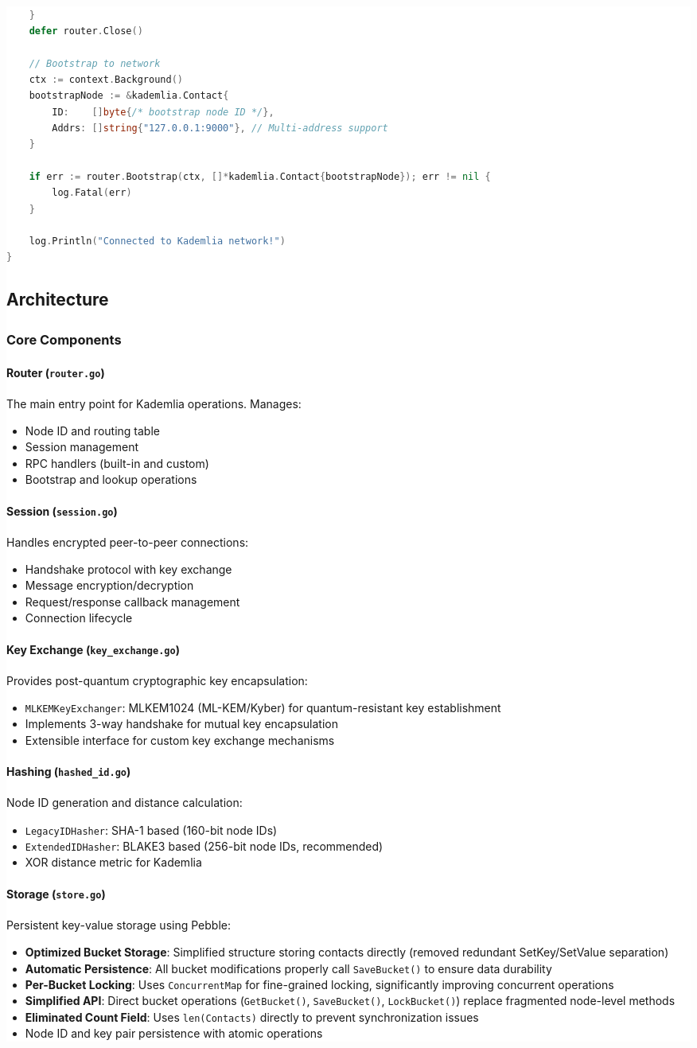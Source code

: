 ```go
    }
    defer router.Close()

    // Bootstrap to network
    ctx := context.Background()
    bootstrapNode := &kademlia.Contact{
        ID:    []byte{/* bootstrap node ID */},
        Addrs: []string{"127.0.0.1:9000"}, // Multi-address support
    }
    
    if err := router.Bootstrap(ctx, []*kademlia.Contact{bootstrapNode}); err != nil {
        log.Fatal(err)
    }
    
    log.Println("Connected to Kademlia network!")
}
```

## Architecture

### Core Components

#### Router (`router.go`)
The main entry point for Kademlia operations. Manages:
- Node ID and routing table
- Session management
- RPC handlers (built-in and custom)
- Bootstrap and lookup operations

#### Session (`session.go`)
Handles encrypted peer-to-peer connections:
- Handshake protocol with key exchange
- Message encryption/decryption
- Request/response callback management
- Connection lifecycle

#### Key Exchange (`key_exchange.go`)
Provides post-quantum cryptographic key encapsulation:
- `MLKEMKeyExchanger`: MLKEM1024 (ML-KEM/Kyber) for quantum-resistant key establishment
- Implements 3-way handshake for mutual key encapsulation
- Extensible interface for custom key exchange mechanisms

#### Hashing (`hashed_id.go`)
Node ID generation and distance calculation:
- `LegacyIDHasher`: SHA-1 based (160-bit node IDs)
- `ExtendedIDHasher`: BLAKE3 based (256-bit node IDs, recommended)
- XOR distance metric for Kademlia

#### Storage (`store.go`)
Persistent key-value storage using Pebble:
- **Optimized Bucket Storage**: Simplified structure storing contacts directly (removed redundant SetKey/SetValue separation)
- **Automatic Persistence**: All bucket modifications properly call `SaveBucket()` to ensure data durability
- **Per-Bucket Locking**: Uses `ConcurrentMap` for fine-grained locking, significantly improving concurrent operations
- **Simplified API**: Direct bucket operations (`GetBucket()`, `SaveBucket()`, `LockBucket()`) replace fragmented node-level methods
- **Eliminated Count Field**: Uses `len(Contacts)` directly to prevent synchronization issues
- Node ID and key pair persistence with atomic operations

